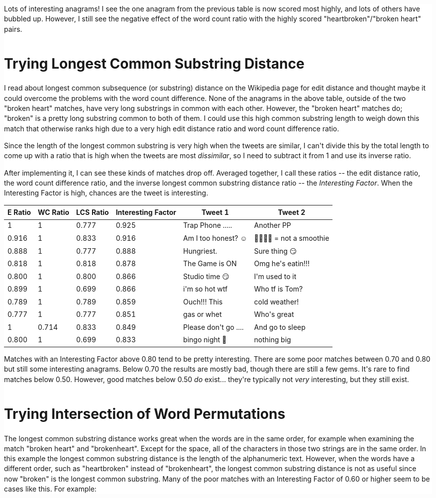 Lots of interesting anagrams! I see the one anagram from the previous table is now scored most highly, and lots of others have bubbled up. However, I still see the negative effect of the word count ratio with the highly scored "heartbroken"/"broken heart" pairs.

# Trying Longest Common Substring Distance

I read about longest common subsequence (or substring) distance on the Wikipedia page for edit distance and thought maybe it could overcome the problems with the word count difference. None of the anagrams in the above table, outside of the two "broken heart" matches, have very long substrings in common with each other. However, the "broken heart" matches do; "broken" is a pretty long substring common to both of them. I could use this high common substring length to weigh down this match that otherwise ranks high due to a very high edit distance ratio and word count difference ratio.

Since the length of the longest common substring is very high when the tweets are similar, I can't divide this by the total length to come up with a ratio that is high when the tweets are most *dissimilar*, so I need to subtract it from 1 and use its inverse ratio.

After implementing it, I can see these kinds of matches drop off. Averaged together, I call these ratios -- the edit distance ratio, the word count difference ratio, and the inverse longest common substring distance ratio -- the *Interesting Factor*. When the Interesting Factor is high, chances are the tweet is interesting.

| E Ratio            | WC Ratio           | LCS Ratio          | Interesting Factor | Tweet 1              | Tweet 2                   |
|--------------------|--------------------|--------------------|--------------------|----------------------|---------------------------|
| 1                  | 1                  | 0.777              | 0.925              | Trap Phone .....     | Another PP                |
| 0.916              | 1                  | 0.833              | 0.916              | Am I too honest? ☺️   | 🍄🧀💉👶 = not a smoothie |
| 0.888              | 1                  | 0.777              | 0.888              | Hungriest.           | Sure thing 😏             |
| 0.818              | 1                  | 0.818              | 0.878              | The Game is ON       | Omg he's eatin!!!         |
| 0.800              | 1                  | 0.800              | 0.866              | Studio time 😏       | I'm used to it            |
| 0.899              | 1                  | 0.699              | 0.866              | i'm so hot wtf       | Who tf is Tom?            |
| 0.789              | 1                  | 0.789              | 0.859              | Ouch!!! This         | cold weather!             |
| 0.777              | 1                  | 0.777              | 0.851              | gas or whet          | Who's great               |
| 1                  | 0.714              | 0.833              | 0.849              | Please don't go .... | And go to sleep           |
| 0.800              | 1                  | 0.699              | 0.833              | bingo night 👀       | nothing big               |

Matches with an Interesting Factor above 0.80 tend to be pretty interesting. There are some poor matches between 0.70 and 0.80 but still some interesting anagrams. Below 0.70 the results are mostly bad, though there are still a few gems. It's rare to find matches below 0.50. However, good matches below 0.50 *do* exist... they're typically not *very* interesting, but they still exist.

# Trying Intersection of Word Permutations

The longest common substring distance works great when the words are in the same order, for example when examining the match "broken heart" and "brokenheart". Except for the space, all of the characters in those two strings are in the same order. In this example the longest common substring distance is the length of the alphanumeric text. However, when the words have a different order, such as "heartbroken" instead of "brokenheart", the longest common substring distance is not as useful since now "broken" is the longest common substring. Many of the poor matches with an Interesting Factor of 0.60 or higher seem to be cases like this. For example:
